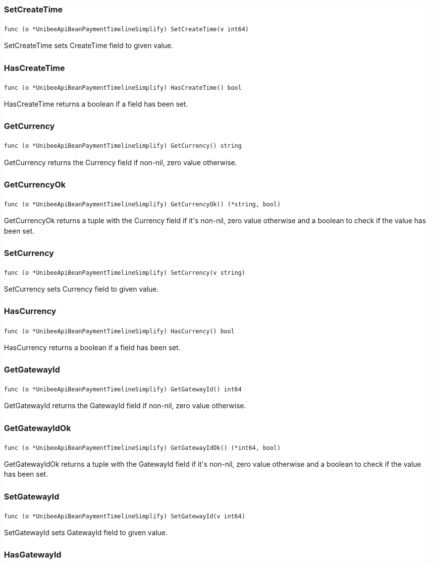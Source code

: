 ### SetCreateTime

`func (o *UnibeeApiBeanPaymentTimelineSimplify) SetCreateTime(v int64)`

SetCreateTime sets CreateTime field to given value.

### HasCreateTime

`func (o *UnibeeApiBeanPaymentTimelineSimplify) HasCreateTime() bool`

HasCreateTime returns a boolean if a field has been set.

### GetCurrency

`func (o *UnibeeApiBeanPaymentTimelineSimplify) GetCurrency() string`

GetCurrency returns the Currency field if non-nil, zero value otherwise.

### GetCurrencyOk

`func (o *UnibeeApiBeanPaymentTimelineSimplify) GetCurrencyOk() (*string, bool)`

GetCurrencyOk returns a tuple with the Currency field if it's non-nil, zero value otherwise
and a boolean to check if the value has been set.

### SetCurrency

`func (o *UnibeeApiBeanPaymentTimelineSimplify) SetCurrency(v string)`

SetCurrency sets Currency field to given value.

### HasCurrency

`func (o *UnibeeApiBeanPaymentTimelineSimplify) HasCurrency() bool`

HasCurrency returns a boolean if a field has been set.

### GetGatewayId

`func (o *UnibeeApiBeanPaymentTimelineSimplify) GetGatewayId() int64`

GetGatewayId returns the GatewayId field if non-nil, zero value otherwise.

### GetGatewayIdOk

`func (o *UnibeeApiBeanPaymentTimelineSimplify) GetGatewayIdOk() (*int64, bool)`

GetGatewayIdOk returns a tuple with the GatewayId field if it's non-nil, zero value otherwise
and a boolean to check if the value has been set.

### SetGatewayId

`func (o *UnibeeApiBeanPaymentTimelineSimplify) SetGatewayId(v int64)`

SetGatewayId sets GatewayId field to given value.

### HasGatewayId

